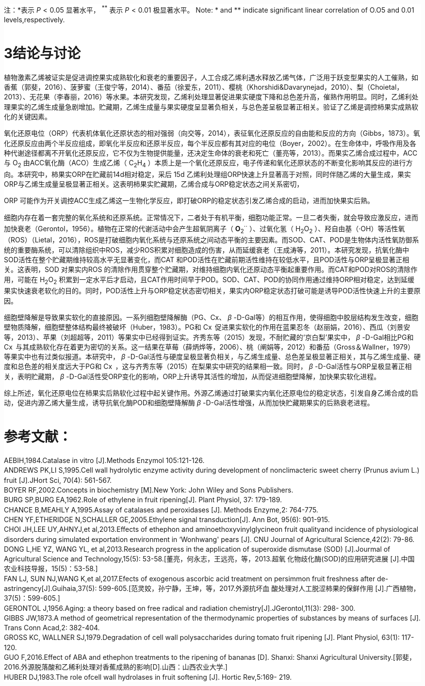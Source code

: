 注：\*表示 $P { < } 0 . 0 5$ 显著水平， $^ { * * }$ 表示 $P { < } 0 . 0 1$ 极显著水平。 Note: \* and \*\* indicate significant linear correlation of O.O5 and 0.01 levels,respectively.

# 3结论与讨论

植物激素乙烯被证实是促进调控果实成熟软化和衰老的重要因子，人工合成乙烯利遇水释放乙烯气体，广泛用于跃变型果实的人工催熟，如香蕉（郭斐，2016）、菠萝蜜（王俊宁等，2014）、番茄（徐爱东，2011）、樱桃（Khorshidi&Davarynejad，2010）、梨（Choietal，2013）、无花果（李春丽，2016）等水果。本研究发现，乙烯利处理显著促进果实硬度下降和总色差升高，催熟作用明显。同时，乙烯利处理果实的乙烯生成量急剧增加。贮藏期，乙烯生成量与果实硬度呈显著负相关，与总色差呈极显著正相关。验证了乙烯是调控柿果实成熟软化的关键因素。

氧化还原电位（ORP）代表机体氧化还原状态的相对强弱（向交等，2014），表征氧化还原反应的自由能和反应的方向（Gibbs，1873）。氧化还原反应由两个半反应组成，即氧化半反应和还原半反应，每个半反应都有其对应的电位（Boyer，2002）。在生命体中，呼吸作用及各种代谢途径都离不开氧化还原反应，它不仅为生物提供能量，还决定生命体的衰老和死亡（董亮等，2013）。而果实乙烯合成过程中，ACC与 $\mathrm { O } _ { 2 }$ 由ACC氧化酶（ACO）生成乙烯（ $\mathrm { C } _ { 2 } \mathrm { H } _ { 4 }$ ）本质上是一个氧化还原反应，电子传递和氧化还原状态的不断变化影响其反应的进行方向。本研究中，柿果实ORP在贮藏前14d相对稳定，采后 $1 5 { \mathrm { d } }$ 乙烯利处理组ORP快速上升显著高于对照，同时伴随乙烯的大量生成，果实ORP与乙烯生成量呈极显著正相关。这表明柿果实贮藏期，乙烯合成与ORP稳定状态之间关系密切，

ORP 可能作为开关调控ACC生成乙烯这一生物化学反应，即打破ORP的稳定状态引发乙烯合成的启动，进而加快果实后熟。

细胞内存在着一套完整的氧化系统和还原系统。正常情况下，二者处于有机平衡，细胞功能正常。一旦二者失衡，就会导致应激反应，进而加快衰老（Gerontol，1956）。植物在正常的代谢活动中会产生超氧阴离子（ $\left. \mathbf { O } _ { 2 } ^ { \cdot \cdot } \right.$ ）、过氧化氢（ $\mathrm { H } _ { 2 } \mathrm { O } _ { 2 }$ ）、羟自由基（·OH）等活性氧（ROS）（Lietal，2016），ROS是打破细胞内氧化系统与还原系统之间动态平衡的主要因素。而SOD、CAT、POD是生物体内活性氧防御系统的重要酶系统，可以清除组织中ROS，减少ROS积累对细胞造成的伤害，从而延缓衰老（王成涛等，2011）。本研究发现，抗氧化酶中 SOD活性在整个贮藏期维持较高水平无显著变化，而CAT 和POD活性在贮藏前期活性维持在较低水平，且POD活性与ORP呈极显著正相关。这表明，SOD 对果实内ROS 的清除作用贯穿整个贮藏期，对维持细胞内氧化还原动态平衡起重要作用。而CAT和POD对ROS的清除作用，可能在 $\mathrm { H } _ { 2 } \mathrm { O } _ { 2 }$ 积累到一定水平后才启动，且CAT作用时间早于POD。SOD、CAT、POD的协同作用通过维持ORP相对稳定，达到延缓果实快速衰老软化的目的。同时，POD活性上升与ORP稳定状态密切相关，果实内ORP稳定状态打破可能是诱导POD活性快速上升的主要原因。

细胞壁降解是导致果实软化的直接原因。一系列细胞壁降解酶（PG、Cx、 $\beta$ -D-Gal等）的相互作用，使得细胞中胶层结构发生改变，细胞壁物质降解，细胞壁整体结构最终被破坏（Huber，1983）。PG和 $\operatorname { C x }$ 促进果实软化的作用在蓝果忍冬（赵丽娟，2016）、西瓜（刘景安等，2013）、苹果（刘超超等，2011）等果实中已经得到证实。齐秀东等（2015）发现，不耐贮藏的‘京白梨’果实中， $\beta$ -D-Gal相比PG和 $\operatorname { C x }$ 与其成熟软化存在着更为密切的关系。这一结果在草莓（薛炳烨等，2006）、桃（阐娟等，2012）和番茄（Gross＆Wallner，1979）等果实中也有过类似报道。本研究中， $\beta$ -D-Gal活性与硬度呈极显著负相关，与乙烯生成量、总色差呈极显著正相关，其与乙烯生成量、硬度和总色差的相关度远大于PG和 $\operatorname { C x }$ ，这与齐秀东等（2015）在梨果实中研究的结果相一致。同时， $\beta$ -D-Gal活性与ORP呈极显著正相关，表明贮藏期， $\beta$ -D-Gal活性受ORP变化的影响，ORP上升诱导其活性的增加，从而促进细胞壁降解，加快果实软化进程。

综上所述，氧化还原电位在柿果实后熟软化过程中起关键作用。外源乙烯通过打破果实内氧化还原电位的稳定状态，引发自身乙烯合成的启动，促进内源乙烯大量生成，诱导抗氧化酶POD和细胞壁降解酶 $\beta$ -D-Gal活性增强，从而加快贮藏期果实的后熟衰老进程。

# 参考文献：

AEBIH,1984.Catalase in vitro [J].Methods Enzymol 105:121-126.   
ANDREWS PK,LI S,1995.Cell wall hydrolytic enzyme activity during development of nonclimacteric sweet cherry (Prunus avium L.) fruit [J].JHort Sci, 70(4): 561-567.   
BOYER RF,2002.Concepts in biochemistry [M].New York: John Wiley and Sons Publishers.   
BURG SP,BURG EA,1962.Role of ethylene in fruit ripening[J]. Plant Physiol, 37: 179-189.   
CHANCE B,MEAHLY A,1995.Assay of catalases and peroxidases [J]. Methods Enzyme,2: 764-775.   
CHEN YF,ETHERIDGE N,SCHALLER GE,2005.Ethylene signal transduction[J]. Ann Bot, 95(6): 901-915.   
CHOI JH,LEE UY,AHNYJ,et al,2013.Effects of ethephon and aminoethoxyvinylglycineon fruit qualityand incidence of physiological disorders during simulated exportation environment in ‘Wonhwang' pears [J]. CNU Journal of Agricultural Science,42(2): 79-86.   
DONG L,HE YZ, WANG YL, et al,2013.Research progress in the application of superoxide dismutase (SOD) [J].Jourmal of Agricultural Science and Technology,15(5): 53-58.[董亮，何永志，王远亮，等，2013.超氧 化物歧化酶(SOD)的应用研究进展 [J].中国农业科技导报，15(5)：53-58.]   
FAN LJ, SUN NJ,WANG K,et al,2017.Efects of exogenous ascorbic acid treatment on persimmon fruit freshness after de-astringency[J].Guihaia,37(5): 599-605.[范灵姣，孙宁静，王坤，等，2017.外源抗坏血 酸处理对人工脱涩柿果的保鲜作用 [J].广西植物，37(5)：599-605.]   
GERONTOL J,1956.Aging: a theory based on free radical and radiation chemistry[J].JGerontol,11(3): 298- 300.   
GIBBS JW,1873.A method of geometrical representation of the thermodynamic properties of substances by means of surfaces [J]. Trans Conn Acad,2: 382-404.   
GROSS KC, WALLNER SJ,1979.Degradation of cell wall polysaccharides during tomato fruit ripening [J]. Plant Physiol, 63(1): 117-120.   
GUO F,2016.Effect of ABA and ethephon treatments to the ripening of bananas [D]. Shanxi: Shanxi Agricultural University.[郭斐，2016.外源脱落酸和乙稀利处理对香蕉成熟的影响[D].山西：山西农业大学.]   
HUBER DJ,1983.The role ofcell wall hydrolases in fruit softening [J]. Hortic Rev,5:169- 219.   